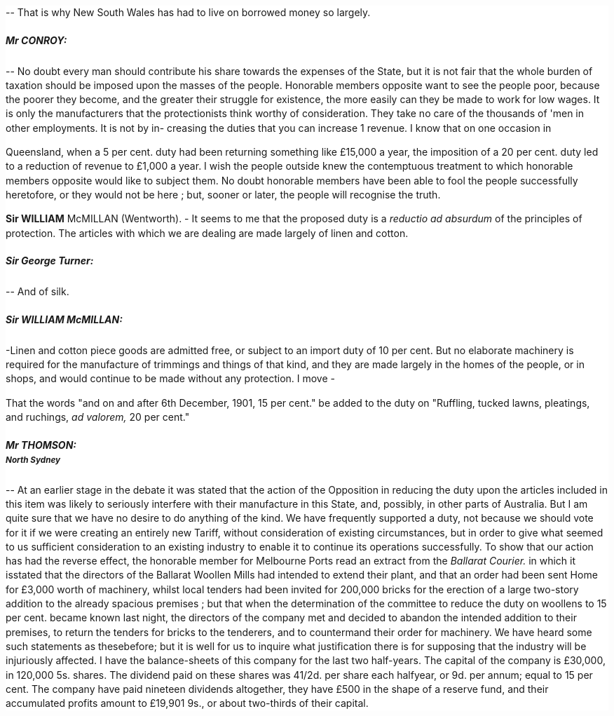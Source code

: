 -- That is why New South Wales has had to live on borrowed money so largely. 

##### Mr CONROY:

-- No doubt every man should contribute his share towards the expenses of the State, but it is not fair that the whole burden of taxation should be imposed upon the masses of the people. Honorable members opposite want to see the people poor, because the poorer they become, and the greater their struggle for existence, the more easily can they be made to work for low wages. It is only the manufacturers that the protectionists think worthy of consideration. They take no care of the thousands of 'men in other employments. It is not by in-  creasing the duties that you can increase 1 revenue. I know that on one occasion in 

Queensland, when a 5 per cent. duty had been returning something like £15,000 a year, the imposition of a 20 per cent. duty led to a reduction of revenue to £1,000 a year. I wish the people outside knew the contemptuous treatment to which honorable members opposite would like to subject them. No doubt honorable members have been able to fool the people successfully heretofore, or they would not be here ; but, sooner or later, the people will recognise the truth. 


 **Sir WILLIAM** McMILLAN (Wentworth). - It seems to me that the proposed duty is a  *reductio ad absurdum*  of the principles of protection. The articles with which we are dealing are made largely of linen and cotton. 

##### Sir George Turner:

--  And of silk. 

##### Sir WILLIAM McMILLAN:

-Linen and cotton piece goods are admitted free, or subject to an import duty of 10 per cent. But no elaborate machinery is required for the manufacture of trimmings and things of that kind, and they are made largely in the homes of the people, or in shops, and would continue to be made without any protection. I move - 

That the words "and on and after 6th December, 1901, 15 per cent." be added to the duty on "Ruffling, tucked lawns, pleatings, and ruchings,  *ad valorem,*  20 per cent." 

##### Mr THOMSON:<br><small class="text-muted">North Sydney</small>

-- At an earlier stage in the debate it was stated that the action of the Opposition in reducing the duty upon the articles included in this item was likely to seriously interfere with their manufacture in this State, and, possibly, in other parts of Australia. But I am quite sure that we have no desire to do anything of the kind. We have frequently supported a duty, not because we should vote for it if we were creating an entirely new Tariff, without consideration of existing circumstances, but in order to give what seemed to us sufficient consideration to an existing industry to enable it to continue its operations successfully. To show that our action has had the reverse effect, the honorable member for Melbourne Ports read an extract from the  *Ballarat Courier.*  in which it isstated that the directors of the Ballarat Woollen Mills had intended to extend their plant, and that an order had been sent Home for £3,000 worth of machinery, whilst local tenders had been invited for 200,000 bricks for the erection of  a  large two-story addition to the already spacious premises ; but that when the determination of the committee to reduce the duty on woollens to 15 per cent. became known last night, the directors of the company met and decided to abandon the intended addition to their premises, to return the tenders for bricks to the tenderers, and to countermand their order for machinery. We have heard some such statements as thesebefore; but it is well for us to inquire what justification there is for supposing that the industry will be injuriously affected. I have the balance-sheets of this company for the last two half-years. The capital of the company is £30,000, in 120,000 5s. shares. The dividend paid on these shares was 41/2d. per share each halfyear, or 9d. per annum; equal to 15 per cent. The company have paid nineteen dividends altogether, they have £500 in the shape of a reserve fund, and their accumulated profits amount to £19,901 9s., or about two-thirds of their capital. 

